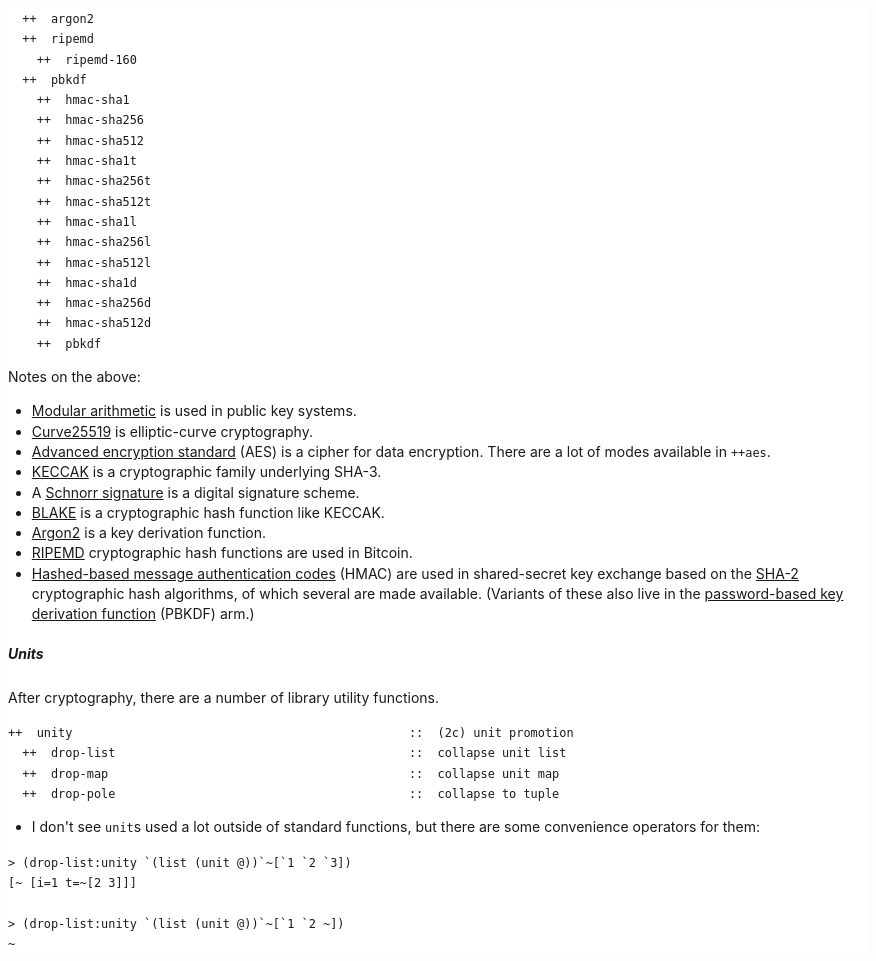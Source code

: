 ```hoon
  ++  argon2
  ++  ripemd
    ++  ripemd-160
  ++  pbkdf
    ++  hmac-sha1
    ++  hmac-sha256
    ++  hmac-sha512
    ++  hmac-sha1t
    ++  hmac-sha256t
    ++  hmac-sha512t
    ++  hmac-sha1l
    ++  hmac-sha256l
    ++  hmac-sha512l
    ++  hmac-sha1d
    ++  hmac-sha256d
    ++  hmac-sha512d
    ++  pbkdf
```

Notes on the above:

- [Modular arithmetic](https://en.wikipedia.org/wiki/Modular_arithmetic) is used in public key systems.
- [Curve25519](https://en.wikipedia.org/wiki/Curve25519) is elliptic-curve cryptography.
- [Advanced encryption standard](https://en.wikipedia.org/wiki/Advanced_Encryption_Standard) (AES) is a cipher for data encryption.  There are a lot of modes available in `++aes`.
- [KECCAK](https://en.wikipedia.org/wiki/SHA-3) is a cryptographic family underlying SHA-3.
- A [Schnorr signature](https://en.wikipedia.org/wiki/Schnorr_signature) is a digital signature scheme.
- [BLAKE](https://en.wikipedia.org/wiki/BLAKE_%28hash_function%29) is a cryptographic hash function like KECCAK.
- [Argon2](https://en.wikipedia.org/wiki/Argon2) is a key derivation function.
- [RIPEMD](https://en.wikipedia.org/wiki/RIPEMD) cryptographic hash functions are used in Bitcoin.
- [Hashed-based message authentication codes](https://en.wikipedia.org/wiki/HMAC) (HMAC) are used in shared-secret key exchange based on the [SHA-2](https://en.wikipedia.org/wiki/SHA-2) cryptographic hash algorithms, of which several are made available.  (Variants of these also live in the [password-based key derivation function](https://en.wikipedia.org/wiki/PBKDF2) (PBKDF) arm.)

##### Units

After cryptography, there are a number of library utility functions.

```hoon
++  unity                                               ::  (2c) unit promotion
  ++  drop-list                                         ::  collapse unit list
  ++  drop-map                                          ::  collapse unit map
  ++  drop-pole                                         ::  collapse to tuple
```

- I don't see `unit`s used a lot outside of standard functions, but there are some convenience operators for them:

```hoon
> (drop-list:unity `(list (unit @))`~[`1 `2 `3])
[~ [i=1 t=~[2 3]]]

> (drop-list:unity `(list (unit @))`~[`1 `2 ~])  
~
```

